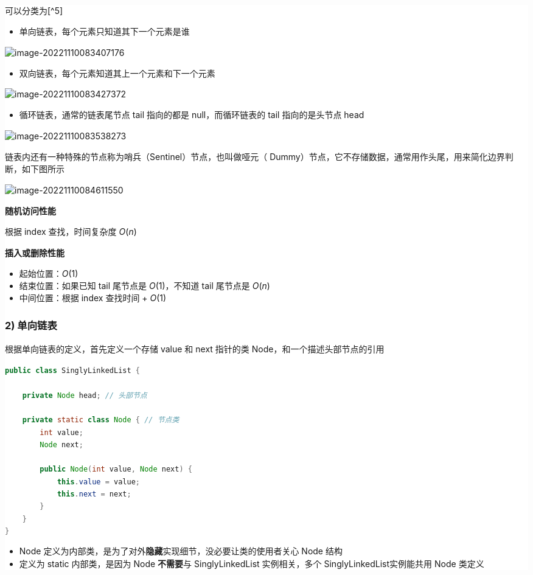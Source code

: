   

  可以分类为[^5]

  * 单向链表，每个元素只知道其下一个元素是谁

  ![image-20221110083407176](C:/Users/raosirui/Desktop/%25E6%2596%2587%25E6%25A1%25A3/imgs/image-20221110083407176.png)

  * 双向链表，每个元素知道其上一个元素和下一个元素

  ![image-20221110083427372](C:/Users/raosirui/Desktop/%25E6%2596%2587%25E6%25A1%25A3/imgs/image-20221110083427372.png)

  * 循环链表，通常的链表尾节点 tail 指向的都是 null，而循环链表的 tail 指向的是头节点 head

  ![image-20221110083538273](C:/Users/raosirui/Desktop/%25E6%2596%2587%25E6%25A1%25A3/imgs/image-20221110083538273.png)

  

  链表内还有一种特殊的节点称为哨兵（Sentinel）节点，也叫做哑元（ Dummy）节点，它不存储数据，通常用作头尾，用来简化边界判断，如下图所示

  ![image-20221110084611550](C:/Users/raosirui/Desktop/%25E6%2596%2587%25E6%25A1%25A3/imgs/image-20221110084611550.png)

  

  **随机访问性能**

  根据 index 查找，时间复杂度 $O(n)$

  **插入或删除性能**

  * 起始位置：$O(1)$
  * 结束位置：如果已知 tail 尾节点是 $O(1)$，不知道 tail 尾节点是 $O(n)$
  * 中间位置：根据 index 查找时间 + $O(1)$

  

  ### 2) 单向链表

  根据单向链表的定义，首先定义一个存储 value 和 next 指针的类 Node，和一个描述头部节点的引用

  ```java
  public class SinglyLinkedList {
      
      private Node head; // 头部节点
      
      private static class Node { // 节点类
          int value;
          Node next;
  
          public Node(int value, Node next) {
              this.value = value;
              this.next = next;
          }
      }
  }
  ```

  * Node 定义为内部类，是为了对外**隐藏**实现细节，没必要让类的使用者关心 Node 结构
  * 定义为 static 内部类，是因为 Node **不需要**与 SinglyLinkedList 实例相关，多个 SinglyLinkedList实例能共用 Node 类定义
